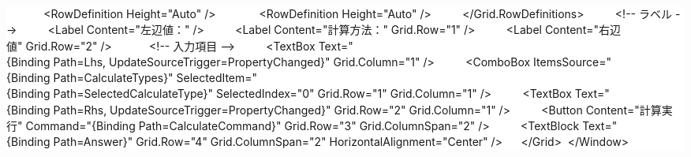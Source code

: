 &nbsp;&nbsp;&nbsp;&nbsp;&nbsp;&nbsp;&nbsp;&nbsp;&nbsp;&nbsp;&nbsp;&nbsp;<span class="xaml__tag_start">&lt;RowDefinition</span>&nbsp;<span class="xaml__attr_name">Height</span>=<span class="xaml__attr_value">&quot;Auto&quot;</span>&nbsp;<span class="xaml__tag_start">/&gt;</span>&nbsp;
&nbsp;&nbsp;&nbsp;&nbsp;&nbsp;&nbsp;&nbsp;&nbsp;&nbsp;&nbsp;&nbsp;&nbsp;<span class="xaml__tag_start">&lt;RowDefinition</span>&nbsp;<span class="xaml__attr_name">Height</span>=<span class="xaml__attr_value">&quot;Auto&quot;</span>&nbsp;<span class="xaml__tag_start">/&gt;</span>&nbsp;
&nbsp;&nbsp;&nbsp;&nbsp;&nbsp;&nbsp;&nbsp;&nbsp;&lt;/Grid.RowDefinitions&gt;&nbsp;
&nbsp;&nbsp;&nbsp;&nbsp;&nbsp;&nbsp;&nbsp;&nbsp;<span class="xaml__comment">&lt;!--&nbsp;ラベル&nbsp;--&gt;</span>&nbsp;
&nbsp;&nbsp;&nbsp;&nbsp;&nbsp;&nbsp;&nbsp;&nbsp;<span class="xaml__tag_start">&lt;Label</span>&nbsp;<span class="xaml__attr_name">Content</span>=<span class="xaml__attr_value">&quot;左辺値：&quot;</span>&nbsp;<span class="xaml__tag_start">/&gt;</span>&nbsp;
&nbsp;&nbsp;&nbsp;&nbsp;&nbsp;&nbsp;&nbsp;&nbsp;<span class="xaml__tag_start">&lt;Label</span>&nbsp;<span class="xaml__attr_name">Content</span>=<span class="xaml__attr_value">&quot;計算方法：&quot;</span>&nbsp;Grid.<span class="xaml__attr_name">Row</span>=<span class="xaml__attr_value">&quot;1&quot;</span>&nbsp;<span class="xaml__tag_start">/&gt;</span>&nbsp;
&nbsp;&nbsp;&nbsp;&nbsp;&nbsp;&nbsp;&nbsp;&nbsp;<span class="xaml__tag_start">&lt;Label</span>&nbsp;<span class="xaml__attr_name">Content</span>=<span class="xaml__attr_value">&quot;右辺値&quot;</span>&nbsp;Grid.<span class="xaml__attr_name">Row</span>=<span class="xaml__attr_value">&quot;2&quot;</span>&nbsp;<span class="xaml__tag_start">/&gt;</span>&nbsp;
&nbsp;
&nbsp;&nbsp;&nbsp;&nbsp;&nbsp;&nbsp;&nbsp;&nbsp;<span class="xaml__comment">&lt;!--&nbsp;入力項目&nbsp;--&gt;</span>&nbsp;
&nbsp;&nbsp;&nbsp;&nbsp;&nbsp;&nbsp;&nbsp;&nbsp;<span class="xaml__tag_start">&lt;TextBox</span>&nbsp;<span class="xaml__attr_name">Text</span>=<span class="xaml__attr_value">&quot;{Binding&nbsp;Path=Lhs,&nbsp;UpdateSourceTrigger=PropertyChanged}&quot;</span>&nbsp;Grid.<span class="xaml__attr_name">Column</span>=<span class="xaml__attr_value">&quot;1&quot;</span>&nbsp;<span class="xaml__tag_start">/&gt;</span>&nbsp;
&nbsp;&nbsp;&nbsp;&nbsp;&nbsp;&nbsp;&nbsp;&nbsp;<span class="xaml__tag_start">&lt;ComboBox</span>&nbsp;<span class="xaml__attr_name">ItemsSource</span>=<span class="xaml__attr_value">&quot;{Binding&nbsp;Path=CalculateTypes}&quot;</span>&nbsp;<span class="xaml__attr_name">SelectedItem</span>=<span class="xaml__attr_value">&quot;{Binding&nbsp;Path=SelectedCalculateType}&quot;</span>&nbsp;<span class="xaml__attr_name">SelectedIndex</span>=<span class="xaml__attr_value">&quot;0&quot;</span>&nbsp;Grid.<span class="xaml__attr_name">Row</span>=<span class="xaml__attr_value">&quot;1&quot;</span>&nbsp;Grid.<span class="xaml__attr_name">Column</span>=<span class="xaml__attr_value">&quot;1&quot;</span>&nbsp;<span class="xaml__tag_start">/&gt;</span>&nbsp;
&nbsp;&nbsp;&nbsp;&nbsp;&nbsp;&nbsp;&nbsp;&nbsp;<span class="xaml__tag_start">&lt;TextBox</span>&nbsp;<span class="xaml__attr_name">Text</span>=<span class="xaml__attr_value">&quot;{Binding&nbsp;Path=Rhs,&nbsp;UpdateSourceTrigger=PropertyChanged}&quot;</span>&nbsp;Grid.<span class="xaml__attr_name">Row</span>=<span class="xaml__attr_value">&quot;2&quot;</span>&nbsp;Grid.<span class="xaml__attr_name">Column</span>=<span class="xaml__attr_value">&quot;1&quot;</span>&nbsp;<span class="xaml__tag_start">/&gt;</span>&nbsp;
&nbsp;&nbsp;&nbsp;&nbsp;&nbsp;&nbsp;&nbsp;&nbsp;<span class="xaml__tag_start">&lt;Button</span>&nbsp;<span class="xaml__attr_name">Content</span>=<span class="xaml__attr_value">&quot;計算実行&quot;</span>&nbsp;<span class="xaml__attr_name">Command</span>=<span class="xaml__attr_value">&quot;{Binding&nbsp;Path=CalculateCommand}&quot;</span>&nbsp;Grid.<span class="xaml__attr_name">Row</span>=<span class="xaml__attr_value">&quot;3&quot;</span>&nbsp;Grid.<span class="xaml__attr_name">ColumnSpan</span>=<span class="xaml__attr_value">&quot;2&quot;</span>&nbsp;<span class="xaml__tag_start">/&gt;</span>&nbsp;
&nbsp;&nbsp;&nbsp;&nbsp;&nbsp;&nbsp;&nbsp;&nbsp;<span class="xaml__tag_start">&lt;TextBlock</span>&nbsp;<span class="xaml__attr_name">Text</span>=<span class="xaml__attr_value">&quot;{Binding&nbsp;Path=Answer}&quot;</span>&nbsp;Grid.<span class="xaml__attr_name">Row</span>=<span class="xaml__attr_value">&quot;4&quot;</span>&nbsp;Grid.<span class="xaml__attr_name">ColumnSpan</span>=<span class="xaml__attr_value">&quot;2&quot;</span>&nbsp;<span class="xaml__attr_name">HorizontalAlignment</span>=<span class="xaml__attr_value">&quot;Center&quot;</span>&nbsp;<span class="xaml__tag_start">/&gt;</span>&nbsp;
&nbsp;&nbsp;&nbsp;&nbsp;<span class="xaml__tag_end">&lt;/Grid&gt;</span>&nbsp;
<span class="xaml__tag_end">&lt;/Window&gt;</span>&nbsp;
&nbsp;
&nbsp;
</pre>
</div>
</div>
</div>